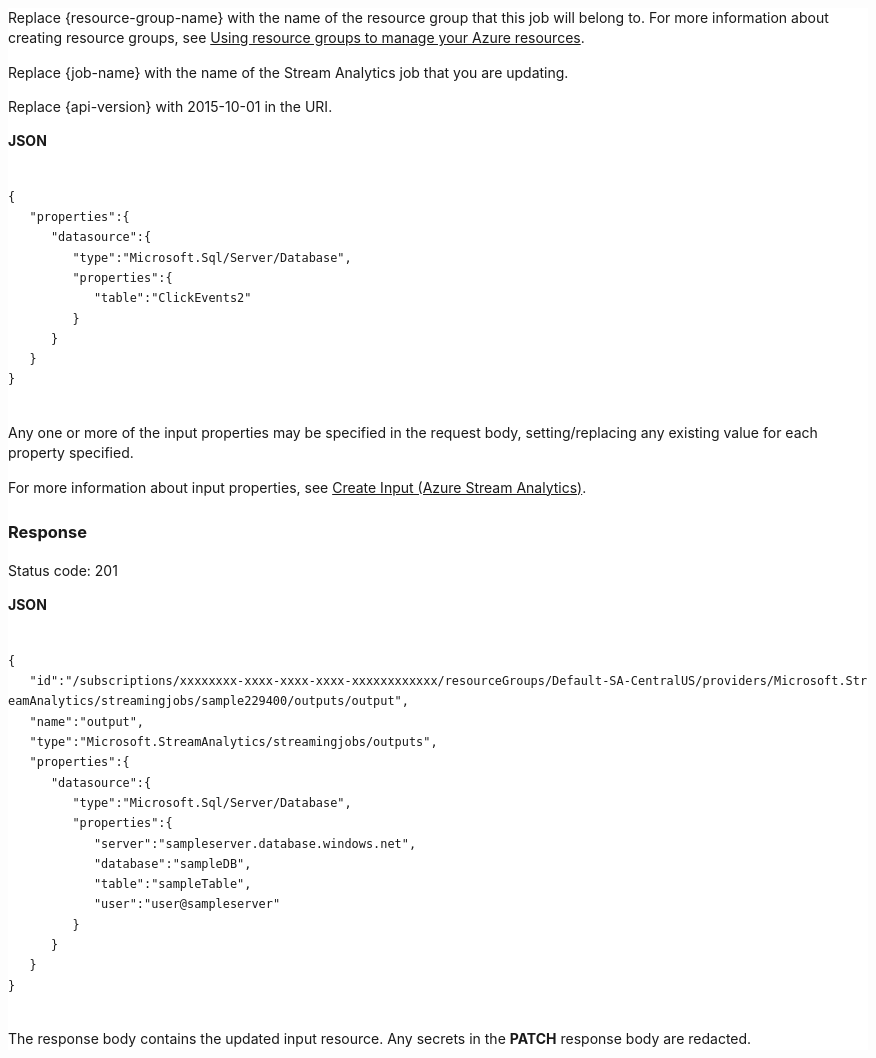  Replace {resource-group-name} with the name of the resource group that this job will belong to. For more information about creating resource groups, see [Using resource groups to manage your Azure resources](http://azure.microsoft.com/documentation/articles/azure-preview-portal-using-resource-groups/).  
  
 Replace {job-name} with the name of the Stream Analytics job that you are updating.  
  
 Replace {api-version} with 2015-10-01 in the URI.  
  
 **JSON**  
  
```  
  
{    
   "properties":{    
      "datasource":{    
         "type":"Microsoft.Sql/Server/Database",  
         "properties":{    
            "table":"ClickEvents2"  
         }  
      }  
   }  
}  
  
```  
  
 Any one or more of the input properties may be specified in the request body, setting/replacing any existing value for each property specified.  
  
 For more information about input properties, see [Create Input &#40;Azure Stream Analytics&#41;](../StreamAnalyticsREST/Create-Input--Azure-Stream-Analytics-.md).  
  
### Response  
 Status code: 201  
  
 **JSON**  
  
```  
  
{    
   "id":"/subscriptions/xxxxxxxx-xxxx-xxxx-xxxx-xxxxxxxxxxxx/resourceGroups/Default-SA-CentralUS/providers/Microsoft.StreamAnalytics/streamingjobs/sample229400/outputs/output",  
   "name":"output",  
   "type":"Microsoft.StreamAnalytics/streamingjobs/outputs",  
   "properties":{    
      "datasource":{    
         "type":"Microsoft.Sql/Server/Database",  
         "properties":{    
            "server":"sampleserver.database.windows.net",  
            "database":"sampleDB",  
            "table":"sampleTable",  
            "user":"user@sampleserver"  
         }  
      }  
   }  
}  
  
```  
  
 The response body contains the updated input resource. Any secrets in the **PATCH** response body are redacted.  
  
  